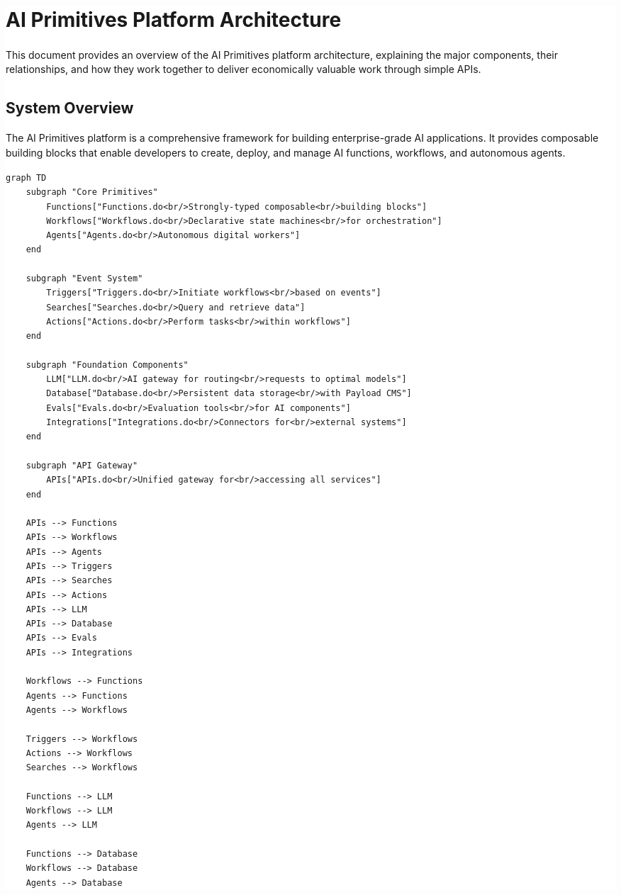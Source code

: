 # AI Primitives Platform Architecture

This document provides an overview of the AI Primitives platform architecture, explaining the major components, their relationships, and how they work together to deliver economically valuable work through simple APIs.

## System Overview

The AI Primitives platform is a comprehensive framework for building enterprise-grade AI applications. It provides composable building blocks that enable developers to create, deploy, and manage AI functions, workflows, and autonomous agents.

```mermaid
graph TD
    subgraph "Core Primitives"
        Functions["Functions.do<br/>Strongly-typed composable<br/>building blocks"]
        Workflows["Workflows.do<br/>Declarative state machines<br/>for orchestration"]
        Agents["Agents.do<br/>Autonomous digital workers"]
    end

    subgraph "Event System"
        Triggers["Triggers.do<br/>Initiate workflows<br/>based on events"]
        Searches["Searches.do<br/>Query and retrieve data"]
        Actions["Actions.do<br/>Perform tasks<br/>within workflows"]
    end

    subgraph "Foundation Components"
        LLM["LLM.do<br/>AI gateway for routing<br/>requests to optimal models"]
        Database["Database.do<br/>Persistent data storage<br/>with Payload CMS"]
        Evals["Evals.do<br/>Evaluation tools<br/>for AI components"]
        Integrations["Integrations.do<br/>Connectors for<br/>external systems"]
    end

    subgraph "API Gateway"
        APIs["APIs.do<br/>Unified gateway for<br/>accessing all services"]
    end

    APIs --> Functions
    APIs --> Workflows
    APIs --> Agents
    APIs --> Triggers
    APIs --> Searches
    APIs --> Actions
    APIs --> LLM
    APIs --> Database
    APIs --> Evals
    APIs --> Integrations

    Workflows --> Functions
    Agents --> Functions
    Agents --> Workflows

    Triggers --> Workflows
    Actions --> Workflows
    Searches --> Workflows

    Functions --> LLM
    Workflows --> LLM
    Agents --> LLM

    Functions --> Database
    Workflows --> Database
    Agents --> Database
```